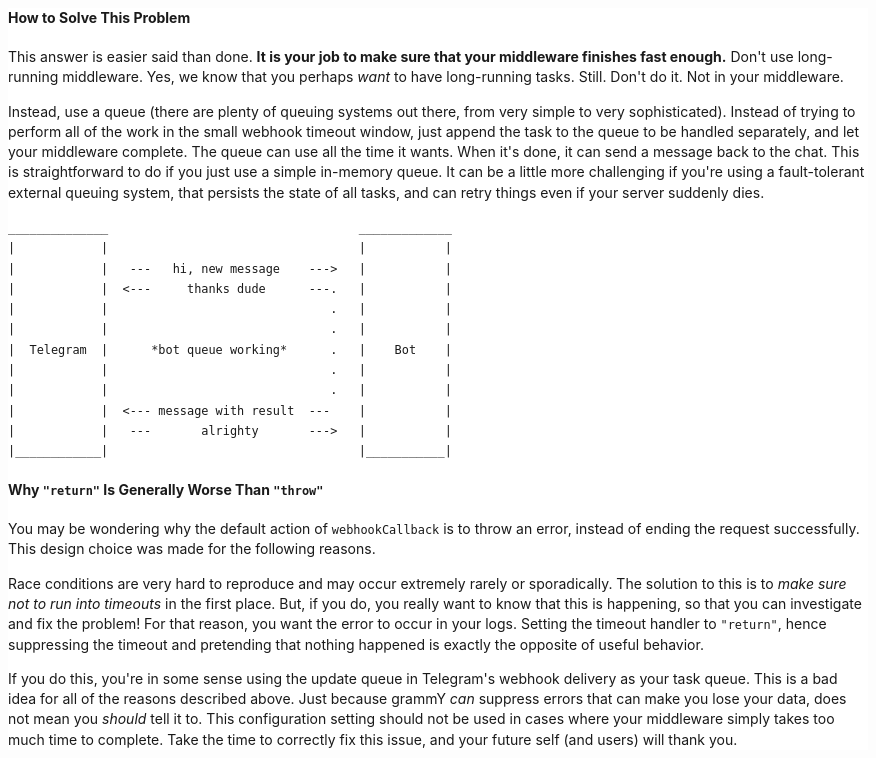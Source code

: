 #### How to Solve This Problem

This answer is easier said than done.
**It is your job to make sure that your middleware finishes fast enough.**
Don't use long-running middleware.
Yes, we know that you perhaps _want_ to have long-running tasks.
Still.
Don't do it.
Not in your middleware.

Instead, use a queue (there are plenty of queuing systems out there, from very simple to very sophisticated).
Instead of trying to perform all of the work in the small webhook timeout window, just append the task to the queue to be handled separately, and let your middleware complete.
The queue can use all the time it wants.
When it's done, it can send a message back to the chat.
This is straightforward to do if you just use a simple in-memory queue.
It can be a little more challenging if you're using a fault-tolerant external queuing system, that persists the state of all tasks, and can retry things even if your server suddenly dies.

```asciiart:no-line-numbers
______________                                   _____________
|            |                                   |           |
|            |   ---   hi, new message    --->   |           |
|            |  <---     thanks dude      ---.   |           |
|            |                               .   |           |
|            |                               .   |           |
|  Telegram  |      *bot queue working*      .   |    Bot    |
|            |                               .   |           |
|            |                               .   |           |
|            |  <--- message with result  ---    |           |
|            |   ---       alrighty       --->   |           |
|____________|                                   |___________|
```

#### Why `"return"` Is Generally Worse Than `"throw"`

You may be wondering why the default action of `webhookCallback` is to throw an error, instead of ending the request successfully.
This design choice was made for the following reasons.

Race conditions are very hard to reproduce and may occur extremely rarely or sporadically.
The solution to this is to _make sure not to run into timeouts_ in the first place.
But, if you do, you really want to know that this is happening, so that you can investigate and fix the problem!
For that reason, you want the error to occur in your logs.
Setting the timeout handler to `"return"`, hence suppressing the timeout and pretending that nothing happened is exactly the opposite of useful behavior.

If you do this, you're in some sense using the update queue in Telegram's webhook delivery as your task queue.
This is a bad idea for all of the reasons described above.
Just because grammY _can_ suppress errors that can make you lose your data, does not mean you _should_ tell it to.
This configuration setting should not be used in cases where your middleware simply takes too much time to complete.
Take the time to correctly fix this issue, and your future self (and users) will thank you.
